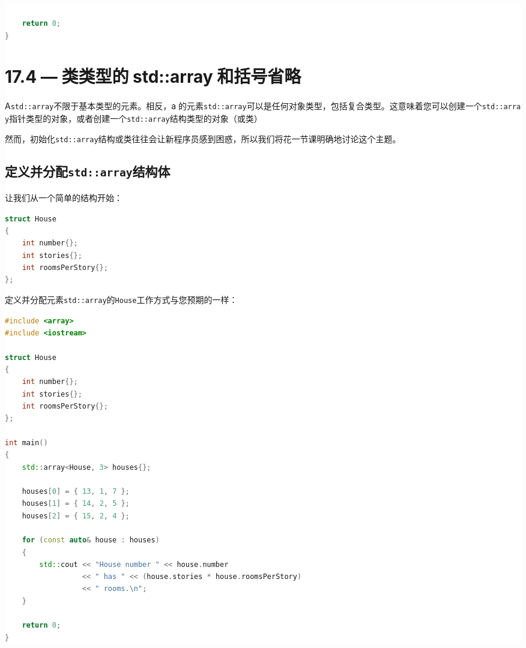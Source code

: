 ```cpp

    return 0;
}
```

# 17.4 — 类类型的 std::array 和括号省略

A`std::array`不限于基本类型的元素。相反，a 的元素`std::array`可以是任何对象类型，包括复合类型。这意味着您可以创建一个`std::array`指针类型的对象，或者创建一个`std::array`结构类型的对象（或类）

然而，初始化`std::array`结构或类往往会让新程序员感到困惑，所以我们将花一节课明确地讨论这个主题。

## 定义并分配`std::array`结构体

让我们从一个简单的结构开始：

```cpp
struct House
{
    int number{};
    int stories{};
    int roomsPerStory{};
};
```

定义并分配元素`std::array`的`House`工作方式与您预期的一样：

```cpp
#include <array>
#include <iostream>

struct House
{
    int number{};
    int stories{};
    int roomsPerStory{};
};

int main()
{
    std::array<House, 3> houses{};

    houses[0] = { 13, 1, 7 };
    houses[1] = { 14, 2, 5 };
    houses[2] = { 15, 2, 4 };

    for (const auto& house : houses)
    {
        std::cout << "House number " << house.number
                  << " has " << (house.stories * house.roomsPerStory)
                  << " rooms.\n";
    }

    return 0;
}
```
